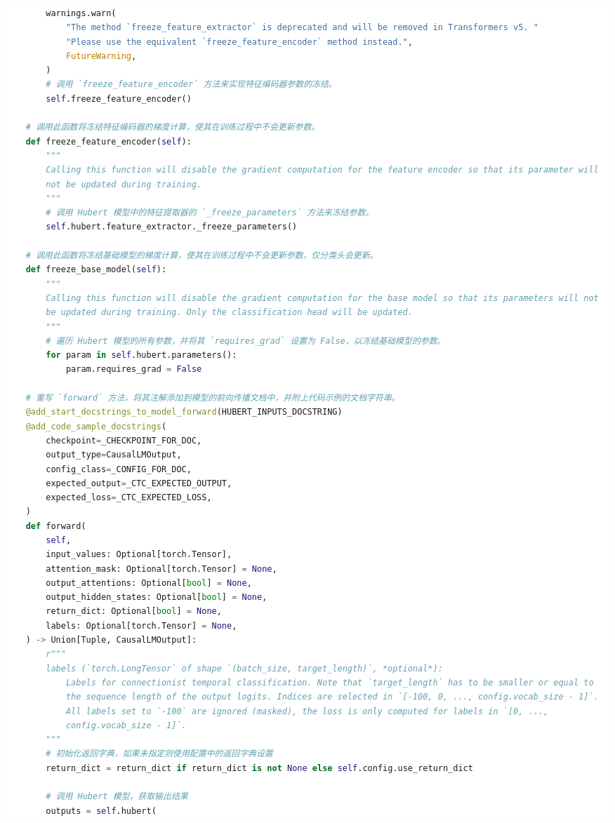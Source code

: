 ```py
        warnings.warn(
            "The method `freeze_feature_extractor` is deprecated and will be removed in Transformers v5. "
            "Please use the equivalent `freeze_feature_encoder` method instead.",
            FutureWarning,
        )
        # 调用 `freeze_feature_encoder` 方法来实现特征编码器参数的冻结。
        self.freeze_feature_encoder()

    # 调用此函数将冻结特征编码器的梯度计算，使其在训练过程中不会更新参数。
    def freeze_feature_encoder(self):
        """
        Calling this function will disable the gradient computation for the feature encoder so that its parameter will
        not be updated during training.
        """
        # 调用 Hubert 模型中的特征提取器的 `_freeze_parameters` 方法来冻结参数。
        self.hubert.feature_extractor._freeze_parameters()

    # 调用此函数将冻结基础模型的梯度计算，使其在训练过程中不会更新参数，仅分类头会更新。
    def freeze_base_model(self):
        """
        Calling this function will disable the gradient computation for the base model so that its parameters will not
        be updated during training. Only the classification head will be updated.
        """
        # 遍历 Hubert 模型的所有参数，并将其 `requires_grad` 设置为 False，以冻结基础模型的参数。
        for param in self.hubert.parameters():
            param.requires_grad = False

    # 重写 `forward` 方法，将其注解添加到模型的前向传播文档中，并附上代码示例的文档字符串。
    @add_start_docstrings_to_model_forward(HUBERT_INPUTS_DOCSTRING)
    @add_code_sample_docstrings(
        checkpoint=_CHECKPOINT_FOR_DOC,
        output_type=CausalLMOutput,
        config_class=_CONFIG_FOR_DOC,
        expected_output=_CTC_EXPECTED_OUTPUT,
        expected_loss=_CTC_EXPECTED_LOSS,
    )
    def forward(
        self,
        input_values: Optional[torch.Tensor],
        attention_mask: Optional[torch.Tensor] = None,
        output_attentions: Optional[bool] = None,
        output_hidden_states: Optional[bool] = None,
        return_dict: Optional[bool] = None,
        labels: Optional[torch.Tensor] = None,
    ) -> Union[Tuple, CausalLMOutput]:
        r"""
        labels (`torch.LongTensor` of shape `(batch_size, target_length)`, *optional*):
            Labels for connectionist temporal classification. Note that `target_length` has to be smaller or equal to
            the sequence length of the output logits. Indices are selected in `[-100, 0, ..., config.vocab_size - 1]`.
            All labels set to `-100` are ignored (masked), the loss is only computed for labels in `[0, ...,
            config.vocab_size - 1]`.
        """
        # 初始化返回字典，如果未指定则使用配置中的返回字典设置
        return_dict = return_dict if return_dict is not None else self.config.use_return_dict

        # 调用 Hubert 模型，获取输出结果
        outputs = self.hubert(
```
